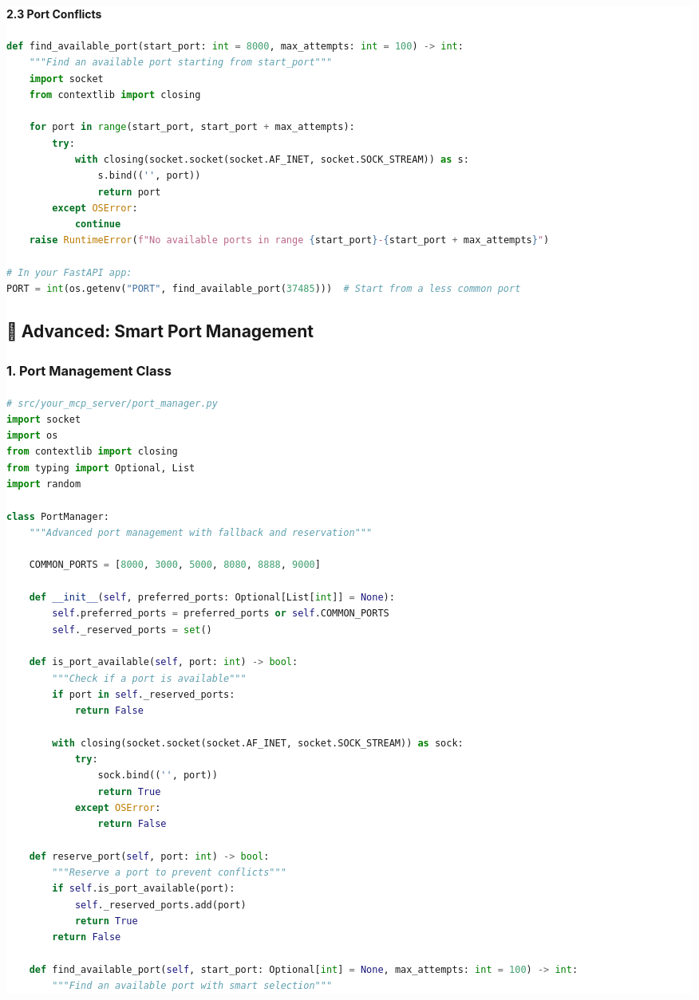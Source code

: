 #### 2.3 Port Conflicts
```python
def find_available_port(start_port: int = 8000, max_attempts: int = 100) -> int:
    """Find an available port starting from start_port"""
    import socket
    from contextlib import closing
    
    for port in range(start_port, start_port + max_attempts):
        try:
            with closing(socket.socket(socket.AF_INET, socket.SOCK_STREAM)) as s:
                s.bind(('', port))
                return port
        except OSError:
            continue
    raise RuntimeError(f"No available ports in range {start_port}-{start_port + max_attempts}")

# In your FastAPI app:
PORT = int(os.getenv("PORT", find_available_port(37485)))  # Start from a less common port
```

## 🚀 Advanced: Smart Port Management

### 1. Port Management Class

```python
# src/your_mcp_server/port_manager.py
import socket
import os
from contextlib import closing
from typing import Optional, List
import random

class PortManager:
    """Advanced port management with fallback and reservation"""
    
    COMMON_PORTS = [8000, 3000, 5000, 8080, 8888, 9000]
    
    def __init__(self, preferred_ports: Optional[List[int]] = None):
        self.preferred_ports = preferred_ports or self.COMMON_PORTS
        self._reserved_ports = set()
    
    def is_port_available(self, port: int) -> bool:
        """Check if a port is available"""
        if port in self._reserved_ports:
            return False
            
        with closing(socket.socket(socket.AF_INET, socket.SOCK_STREAM)) as sock:
            try:
                sock.bind(('', port))
                return True
            except OSError:
                return False
    
    def reserve_port(self, port: int) -> bool:
        """Reserve a port to prevent conflicts"""
        if self.is_port_available(port):
            self._reserved_ports.add(port)
            return True
        return False
    
    def find_available_port(self, start_port: Optional[int] = None, max_attempts: int = 100) -> int:
        """Find an available port with smart selection"""
```